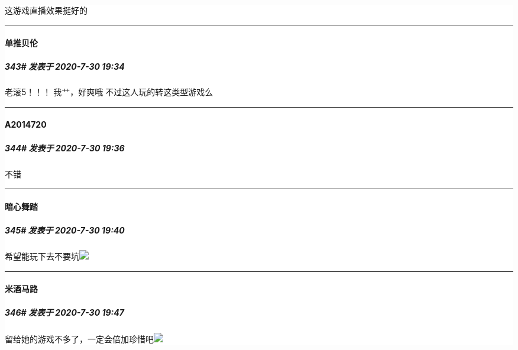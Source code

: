 这游戏直播效果挺好的







-----

####  单推贝伦  
##### 343#       发表于 2020-7-30 19:34




老滚5！！！
我艹，好爽哦
不过这人玩的转这类型游戏么







-----

####  A2014720  
##### 344#       发表于 2020-7-30 19:36




不错







-----

####  暗心舞踏  
##### 345#       发表于 2020-7-30 19:40




希望能玩下去不要坑<img src="https://static.saraba1st.com/image/smiley/face2017/067.png" referrerpolicy="no-referrer">







-----

####  米酒马路  
##### 346#       发表于 2020-7-30 19:47




留给她的游戏不多了，一定会倍加珍惜吧<img src="https://static.saraba1st.com/image/smiley/face2017/067.png" referrerpolicy="no-referrer">

